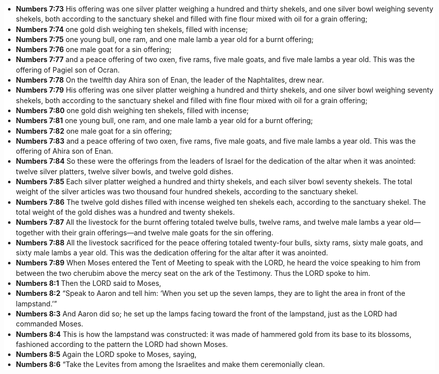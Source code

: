 - **Numbers 7:73**
His offering was one silver platter weighing a hundred and thirty shekels, and one silver bowl weighing seventy shekels, both according to the sanctuary shekel and filled with fine flour mixed with oil for a grain offering;
- **Numbers 7:74**
one gold dish weighing ten shekels, filled with incense;
- **Numbers 7:75**
one young bull, one ram, and one male lamb a year old for a burnt offering;
- **Numbers 7:76**
one male goat for a sin offering;
- **Numbers 7:77**
and a peace offering of two oxen, five rams, five male goats, and five male lambs a year old. This was the offering of Pagiel son of Ocran.
- **Numbers 7:78**
On the twelfth day Ahira son of Enan, the leader of the Naphtalites, drew near.
- **Numbers 7:79**
His offering was one silver platter weighing a hundred and thirty shekels, and one silver bowl weighing seventy shekels, both according to the sanctuary shekel and filled with fine flour mixed with oil for a grain offering;
- **Numbers 7:80**
one gold dish weighing ten shekels, filled with incense;
- **Numbers 7:81**
one young bull, one ram, and one male lamb a year old for a burnt offering;
- **Numbers 7:82**
one male goat for a sin offering;
- **Numbers 7:83**
and a peace offering of two oxen, five rams, five male goats, and five male lambs a year old. This was the offering of Ahira son of Enan.
- **Numbers 7:84**
So these were the offerings from the leaders of Israel for the dedication of the altar when it was anointed: twelve silver platters, twelve silver bowls, and twelve gold dishes.
- **Numbers 7:85**
Each silver platter weighed a hundred and thirty shekels, and each silver bowl seventy shekels. The total weight of the silver articles was two thousand four hundred shekels, according to the sanctuary shekel.
- **Numbers 7:86**
The twelve gold dishes filled with incense weighed ten shekels each, according to the sanctuary shekel. The total weight of the gold dishes was a hundred and twenty shekels.
- **Numbers 7:87**
All the livestock for the burnt offering totaled twelve bulls, twelve rams, and twelve male lambs a year old—together with their grain offerings—and twelve male goats for the sin offering.
- **Numbers 7:88**
All the livestock sacrificed for the peace offering totaled twenty-four bulls, sixty rams, sixty male goats, and sixty male lambs a year old. This was the dedication offering for the altar after it was anointed.
- **Numbers 7:89**
When Moses entered the Tent of Meeting to speak with the LORD, he heard the voice speaking to him from between the two cherubim above the mercy seat on the ark of the Testimony. Thus the LORD spoke to him.
- **Numbers 8:1**
Then the LORD said to Moses,
- **Numbers 8:2**
“Speak to Aaron and tell him: ‘When you set up the seven lamps, they are to light the area in front of the lampstand.’”
- **Numbers 8:3**
And Aaron did so; he set up the lamps facing toward the front of the lampstand, just as the LORD had commanded Moses.
- **Numbers 8:4**
This is how the lampstand was constructed: it was made of hammered gold from its base to its blossoms, fashioned according to the pattern the LORD had shown Moses.
- **Numbers 8:5**
Again the LORD spoke to Moses, saying,
- **Numbers 8:6**
“Take the Levites from among the Israelites and make them ceremonially clean.